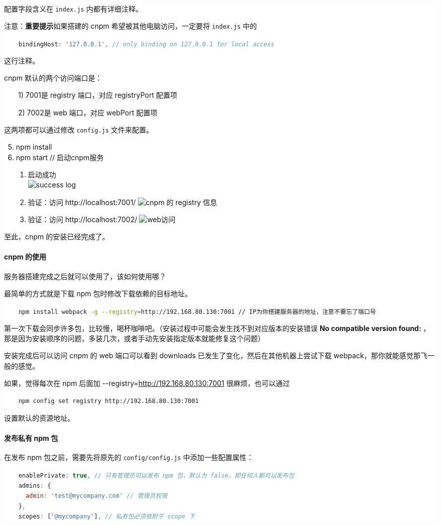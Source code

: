 配置字段含义在 `index.js` 内都有详细注释。 

注意：**重要提示**如果搭建的 cnpm 希望被其他电脑访问，一定要将 `index.js` 中的

```JavaScript
    bindingHost: '127.0.0.1', // only binding on 127.0.0.1 for local access
```

这行注释。

cnpm 默认的两个访问端口是：

　　1) 7001是 registry 端口，对应 registryPort 配置项

　　2) 7002是 web 端口，对应 webPort 配置项

这两项都可以通过修改 `config.js` 文件来配置。
 
5. npm install
6. npm start // 启动cnpm服务
    1. 启动成功  
    ![success log](http://o7nu3cbe9.bkt.clouddn.com/blog/private-npm-server/cnpm-server-start.jpg)
    1. 验证：访问 http://localhost:7001/
    ![cnpm 的 registry 信息](http://o7nu3cbe9.bkt.clouddn.com/blog/private-npm-server/cnpm-repositry.jpg)

    2. 验证：访问 http://localhost:7002/
    ![web访问](http://o7nu3cbe9.bkt.clouddn.com/blog/private-npm-server/cnpm-web.jpg)

至此，cnpm 的安装已经完成了。

#### cnpm 的使用

服务器搭建完成之后就可以使用了，该如何使用哪？

最简单的方式就是下载 npm 包时修改下载依赖的目标地址。

```bash
    npm install webpack -g --registry=http://192.168.80.130:7001 // IP为你搭建服务器的地址，注意不要忘了端口号
```

第一次下载会同步许多包，比较慢，喝杯咖啡吧。（安装过程中可能会发生找不到对应版本的安装错误 **No compatible version found:** ，那是因为安装顺序的问题，多装几次，或者手动先安装指定版本就能修复这个问题）

安装完成后可以访问 cnpm 的 web 端口可以看到 downloads 已发生了变化，然后在其他机器上尝试下载 webpack，那你就能感觉那飞一般的感觉。

如果，觉得每次在 npm 后面加 --registry=http://192.168.80.130:7001 很麻烦，也可以通过

```Bash
    npm config set registry http://192.168.80.130:7001
```

设置默认的资源地址。

#### 发布私有 npm 包

在发布 npm 包之前，需要先将原先的 `config/config.js` 中添加一些配置属性：

```JavaScript
    enablePrivate: true, // 只有管理员可以发布 npm 包，默认为 false，即任何人都可以发布包
    admins: {
      admin: 'test@mycompany.com' // 管理员权限
    },
    scopes: ['@mycompany'], // 私有包必须依附于 scope 下
```
